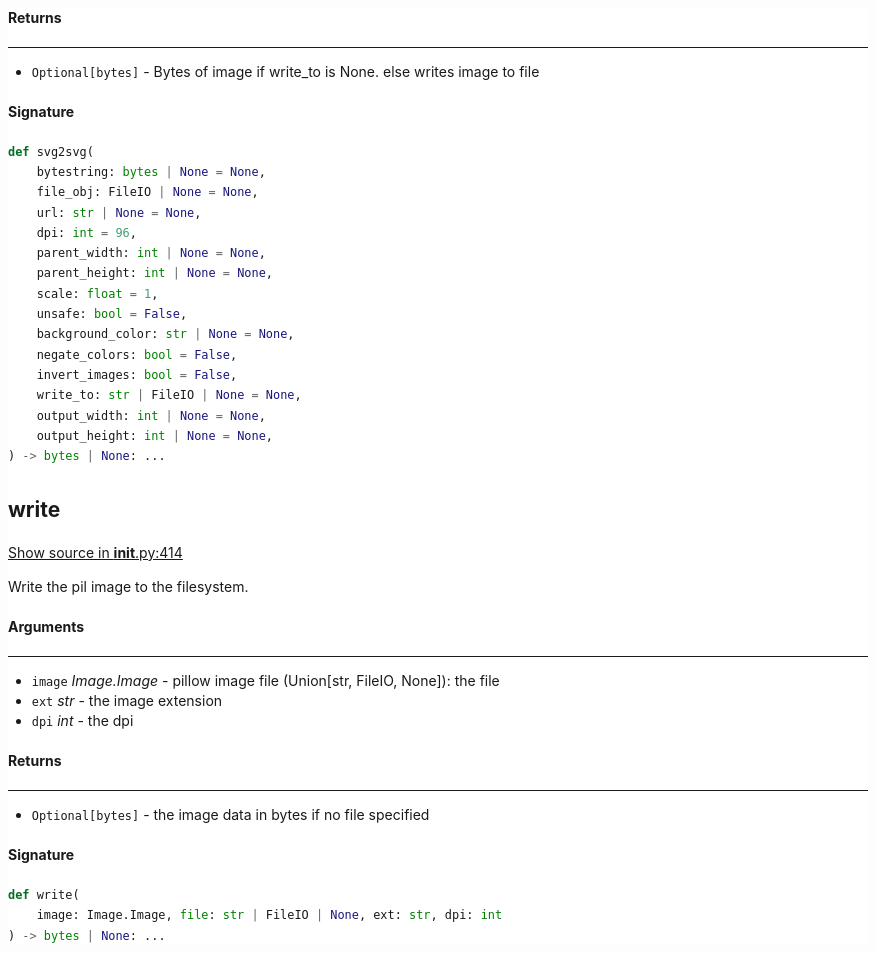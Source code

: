 #### Returns

-------
 - `Optional[bytes]` - Bytes of image if write_to is None. else writes image
 to file

#### Signature

```python
def svg2svg(
    bytestring: bytes | None = None,
    file_obj: FileIO | None = None,
    url: str | None = None,
    dpi: int = 96,
    parent_width: int | None = None,
    parent_height: int | None = None,
    scale: float = 1,
    unsafe: bool = False,
    background_color: str | None = None,
    negate_colors: bool = False,
    invert_images: bool = False,
    write_to: str | FileIO | None = None,
    output_width: int | None = None,
    output_height: int | None = None,
) -> bytes | None: ...
```



## write

[Show source in __init__.py:414](../../../nocairosvg/__init__.py#L414)

Write the pil image to the filesystem.

#### Arguments

----
 - `image` *Image.Image* - pillow image
 file (Union[str, FileIO, None]): the file
 - `ext` *str* - the image extension
 - `dpi` *int* - the dpi

#### Returns

-------
 - `Optional[bytes]` - the image data in bytes if no file specified

#### Signature

```python
def write(
    image: Image.Image, file: str | FileIO | None, ext: str, dpi: int
) -> bytes | None: ...
```